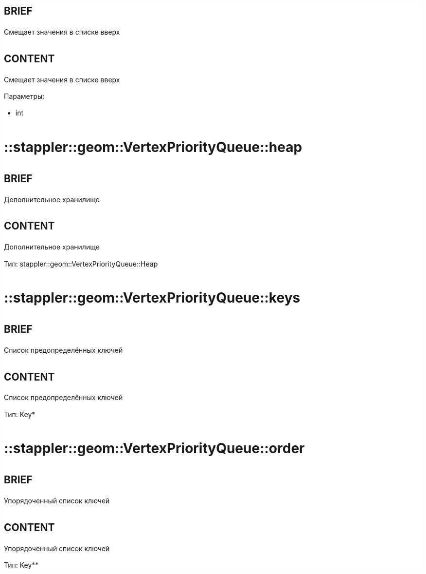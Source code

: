 ## BRIEF

Смещает значения в списке вверх

## CONTENT

Смещает значения в списке вверх

Параметры:
* int


# ::stappler::geom::VertexPriorityQueue::heap

## BRIEF

Дополнительное хранилище

## CONTENT

Дополнительное хранилище

Тип: stappler::geom::VertexPriorityQueue::Heap


# ::stappler::geom::VertexPriorityQueue::keys

## BRIEF

Список предопределённых ключей

## CONTENT

Список предопределённых ключей

Тип: Key*


# ::stappler::geom::VertexPriorityQueue::order

## BRIEF

Упорядоченный список ключей

## CONTENT

Упорядоченный список ключей

Тип: Key**
